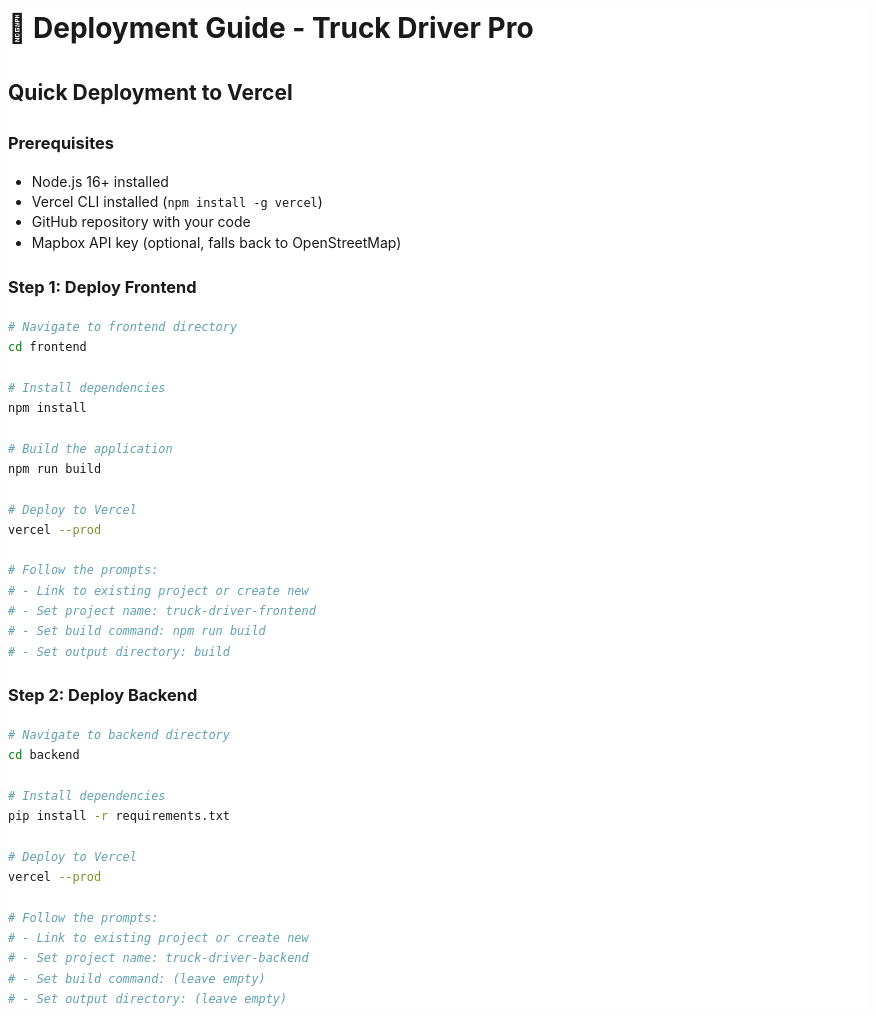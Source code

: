 # 🚀 Deployment Guide - Truck Driver Pro

## Quick Deployment to Vercel

### Prerequisites
- Node.js 16+ installed
- Vercel CLI installed (`npm install -g vercel`)
- GitHub repository with your code
- Mapbox API key (optional, falls back to OpenStreetMap)

### Step 1: Deploy Frontend

```bash
# Navigate to frontend directory
cd frontend

# Install dependencies
npm install

# Build the application
npm run build

# Deploy to Vercel
vercel --prod

# Follow the prompts:
# - Link to existing project or create new
# - Set project name: truck-driver-frontend
# - Set build command: npm run build
# - Set output directory: build
```

### Step 2: Deploy Backend

```bash
# Navigate to backend directory
cd backend

# Install dependencies
pip install -r requirements.txt

# Deploy to Vercel
vercel --prod

# Follow the prompts:
# - Link to existing project or create new
# - Set project name: truck-driver-backend
# - Set build command: (leave empty)
# - Set output directory: (leave empty)
```
